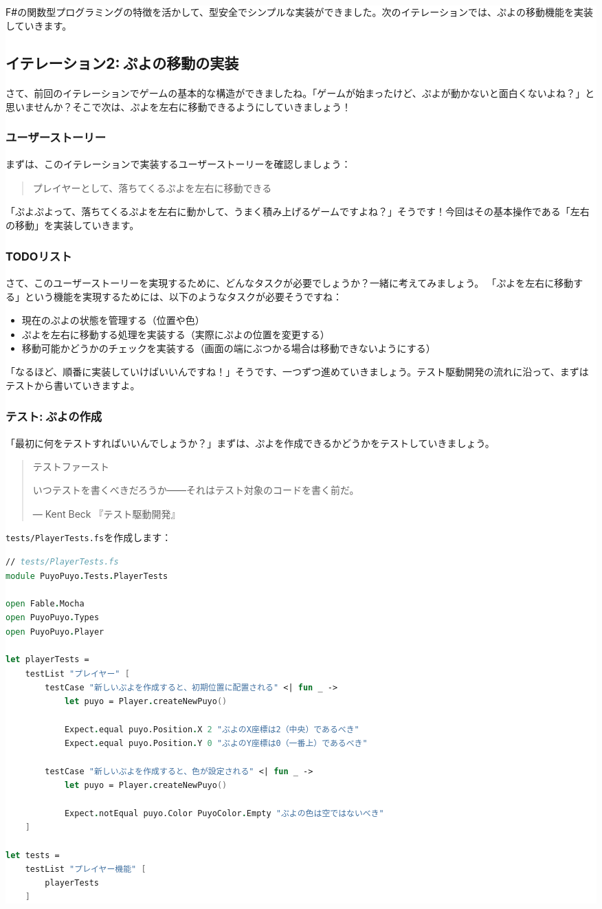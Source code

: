 F#の関数型プログラミングの特徴を活かして、型安全でシンプルな実装ができました。次のイテレーションでは、ぷよの移動機能を実装していきます。

## イテレーション2: ぷよの移動の実装

さて、前回のイテレーションでゲームの基本的な構造ができましたね。「ゲームが始まったけど、ぷよが動かないと面白くないよね？」と思いませんか？そこで次は、ぷよを左右に移動できるようにしていきましょう！

### ユーザーストーリー

まずは、このイテレーションで実装するユーザーストーリーを確認しましょう：

> プレイヤーとして、落ちてくるぷよを左右に移動できる

「ぷよぷよって、落ちてくるぷよを左右に動かして、うまく積み上げるゲームですよね？」そうです！今回はその基本操作である「左右の移動」を実装していきます。

### TODOリスト

さて、このユーザーストーリーを実現するために、どんなタスクが必要でしょうか？一緒に考えてみましょう。
「ぷよを左右に移動する」という機能を実現するためには、以下のようなタスクが必要そうですね：

- 現在のぷよの状態を管理する（位置や色）
- ぷよを左右に移動する処理を実装する（実際にぷよの位置を変更する）
- 移動可能かどうかのチェックを実装する（画面の端にぶつかる場合は移動できないようにする）

「なるほど、順番に実装していけばいいんですね！」そうです、一つずつ進めていきましょう。テスト駆動開発の流れに沿って、まずはテストから書いていきますよ。

### テスト: ぷよの作成

「最初に何をテストすればいいんでしょうか？」まずは、ぷよを作成できるかどうかをテストしていきましょう。

> テストファースト
>
> いつテストを書くべきだろうか——それはテスト対象のコードを書く前だ。
>
> — Kent Beck 『テスト駆動開発』

`tests/PlayerTests.fs`を作成します：

```fsharp
// tests/PlayerTests.fs
module PuyoPuyo.Tests.PlayerTests

open Fable.Mocha
open PuyoPuyo.Types
open PuyoPuyo.Player

let playerTests =
    testList "プレイヤー" [
        testCase "新しいぷよを作成すると、初期位置に配置される" <| fun _ ->
            let puyo = Player.createNewPuyo()

            Expect.equal puyo.Position.X 2 "ぷよのX座標は2（中央）であるべき"
            Expect.equal puyo.Position.Y 0 "ぷよのY座標は0（一番上）であるべき"

        testCase "新しいぷよを作成すると、色が設定される" <| fun _ ->
            let puyo = Player.createNewPuyo()

            Expect.notEqual puyo.Color PuyoColor.Empty "ぷよの色は空ではないべき"
    ]

let tests =
    testList "プレイヤー機能" [
        playerTests
    ]
```

